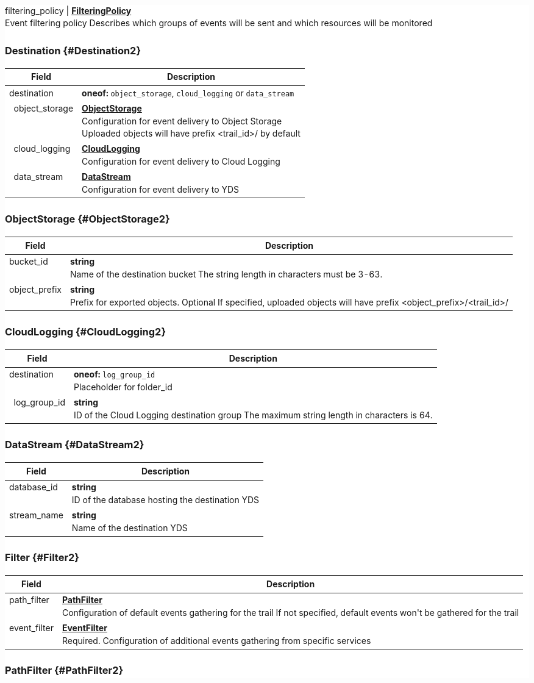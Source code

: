 filtering_policy | **[FilteringPolicy](#FilteringPolicy2)**<br>Event filtering policy Describes which groups of events will be sent and which resources will be monitored 


### Destination {#Destination2}

Field | Description
--- | ---
destination | **oneof:** `object_storage`, `cloud_logging` or `data_stream`<br>
&nbsp;&nbsp;object_storage | **[ObjectStorage](#ObjectStorage2)**<br>Configuration for event delivery to Object Storage <br>Uploaded objects will have prefix <trail_id>/ by default 
&nbsp;&nbsp;cloud_logging | **[CloudLogging](#CloudLogging2)**<br>Configuration for event delivery to Cloud Logging 
&nbsp;&nbsp;data_stream | **[DataStream](#DataStream2)**<br>Configuration for event delivery to YDS 


### ObjectStorage {#ObjectStorage2}

Field | Description
--- | ---
bucket_id | **string**<br>Name of the destination bucket The string length in characters must be 3-63.
object_prefix | **string**<br>Prefix for exported objects. Optional If specified, uploaded objects will have prefix <object_prefix>/<trail_id>/ 


### CloudLogging {#CloudLogging2}

Field | Description
--- | ---
destination | **oneof:** `log_group_id`<br>Placeholder for folder_id
&nbsp;&nbsp;log_group_id | **string**<br>ID of the Cloud Logging destination group The maximum string length in characters is 64.


### DataStream {#DataStream2}

Field | Description
--- | ---
database_id | **string**<br>ID of the database hosting the destination YDS 
stream_name | **string**<br>Name of the destination YDS 


### Filter {#Filter2}

Field | Description
--- | ---
path_filter | **[PathFilter](#PathFilter2)**<br>Configuration of default events gathering for the trail If not specified, default events won't be gathered for the trail 
event_filter | **[EventFilter](#EventFilter2)**<br>Required. Configuration of additional events gathering from specific services 


### PathFilter {#PathFilter2}
